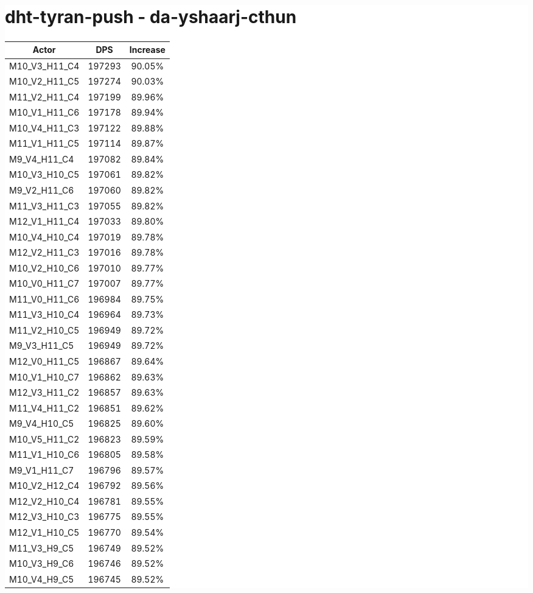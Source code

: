 # dht-tyran-push - da-yshaarj-cthun
| Actor | DPS | Increase |
|---|:---:|:---:|
|M10_V3_H11_C4|197293|90.05%|
|M10_V2_H11_C5|197274|90.03%|
|M11_V2_H11_C4|197199|89.96%|
|M10_V1_H11_C6|197178|89.94%|
|M10_V4_H11_C3|197122|89.88%|
|M11_V1_H11_C5|197114|89.87%|
|M9_V4_H11_C4|197082|89.84%|
|M10_V3_H10_C5|197061|89.82%|
|M9_V2_H11_C6|197060|89.82%|
|M11_V3_H11_C3|197055|89.82%|
|M12_V1_H11_C4|197033|89.80%|
|M10_V4_H10_C4|197019|89.78%|
|M12_V2_H11_C3|197016|89.78%|
|M10_V2_H10_C6|197010|89.77%|
|M10_V0_H11_C7|197007|89.77%|
|M11_V0_H11_C6|196984|89.75%|
|M11_V3_H10_C4|196964|89.73%|
|M11_V2_H10_C5|196949|89.72%|
|M9_V3_H11_C5|196949|89.72%|
|M12_V0_H11_C5|196867|89.64%|
|M10_V1_H10_C7|196862|89.63%|
|M12_V3_H11_C2|196857|89.63%|
|M11_V4_H11_C2|196851|89.62%|
|M9_V4_H10_C5|196825|89.60%|
|M10_V5_H11_C2|196823|89.59%|
|M11_V1_H10_C6|196805|89.58%|
|M9_V1_H11_C7|196796|89.57%|
|M10_V2_H12_C4|196792|89.56%|
|M12_V2_H10_C4|196781|89.55%|
|M12_V3_H10_C3|196775|89.55%|
|M12_V1_H10_C5|196770|89.54%|
|M11_V3_H9_C5|196749|89.52%|
|M10_V3_H9_C6|196746|89.52%|
|M10_V4_H9_C5|196745|89.52%|